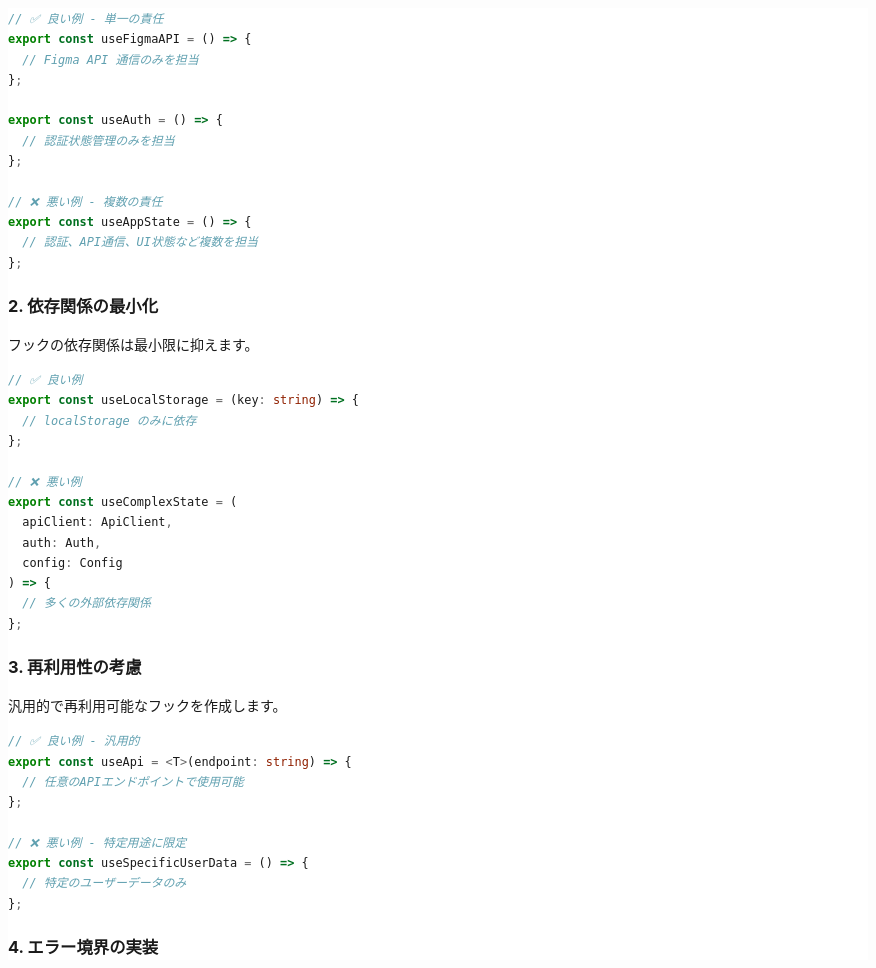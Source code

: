 ```typescript
// ✅ 良い例 - 単一の責任
export const useFigmaAPI = () => {
  // Figma API 通信のみを担当
};

export const useAuth = () => {
  // 認証状態管理のみを担当
};

// ❌ 悪い例 - 複数の責任
export const useAppState = () => {
  // 認証、API通信、UI状態など複数を担当
};
```

### 2. 依存関係の最小化

フックの依存関係は最小限に抑えます。

```typescript
// ✅ 良い例
export const useLocalStorage = (key: string) => {
  // localStorage のみに依存
};

// ❌ 悪い例
export const useComplexState = (
  apiClient: ApiClient,
  auth: Auth,
  config: Config
) => {
  // 多くの外部依存関係
};
```

### 3. 再利用性の考慮

汎用的で再利用可能なフックを作成します。

```typescript
// ✅ 良い例 - 汎用的
export const useApi = <T>(endpoint: string) => {
  // 任意のAPIエンドポイントで使用可能
};

// ❌ 悪い例 - 特定用途に限定
export const useSpecificUserData = () => {
  // 特定のユーザーデータのみ
};
```

### 4. エラー境界の実装

